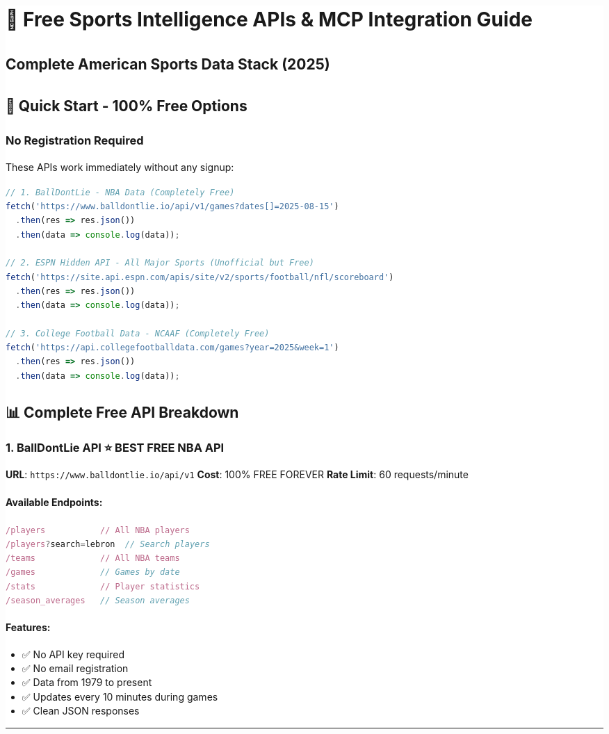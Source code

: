 # 🏈 Free Sports Intelligence APIs & MCP Integration Guide
## Complete American Sports Data Stack (2025)

## 🚀 Quick Start - 100% Free Options

### **No Registration Required**
These APIs work immediately without any signup:

```javascript
// 1. BallDontLie - NBA Data (Completely Free)
fetch('https://www.balldontlie.io/api/v1/games?dates[]=2025-08-15')
  .then(res => res.json())
  .then(data => console.log(data));

// 2. ESPN Hidden API - All Major Sports (Unofficial but Free)
fetch('https://site.api.espn.com/apis/site/v2/sports/football/nfl/scoreboard')
  .then(res => res.json())
  .then(data => console.log(data));

// 3. College Football Data - NCAAF (Completely Free)
fetch('https://api.collegefootballdata.com/games?year=2025&week=1')
  .then(res => res.json())
  .then(data => console.log(data));
```

## 📊 Complete Free API Breakdown

### 1. **BallDontLie API** ⭐ BEST FREE NBA API
**URL**: `https://www.balldontlie.io/api/v1`
**Cost**: 100% FREE FOREVER
**Rate Limit**: 60 requests/minute

#### Available Endpoints:
```javascript
/players           // All NBA players
/players?search=lebron  // Search players
/teams             // All NBA teams
/games             // Games by date
/stats             // Player statistics
/season_averages   // Season averages
```

#### Features:
- ✅ No API key required
- ✅ No email registration
- ✅ Data from 1979 to present
- ✅ Updates every 10 minutes during games
- ✅ Clean JSON responses

---